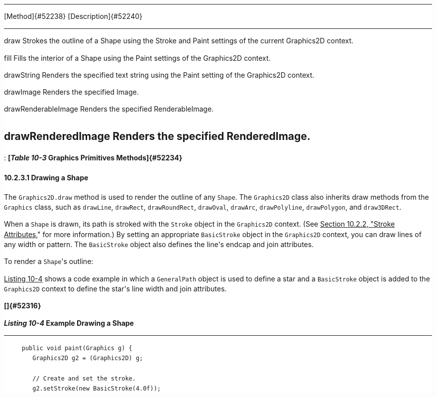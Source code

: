   ---------------------------------------------------------------------------------------------------------------------------------------------------
  [Method]{#52238}                 [Description]{#52240}
  -------------------------------- ------------------------------------------------------------------------------------------------------------------
  draw                  Strokes the outline of a Shape using the Stroke and Paint settings of the current Graphics2D context.

  fill                  Fills the interior of a Shape using the Paint settings of the Graphics2D context.

  drawString            Renders the specified text string using the Paint setting of the Graphics2D context.

  drawImage             Renders the specified Image.

  drawRenderableImage   Renders the specified RenderableImage.

  drawRenderedImage     Renders the specified RenderedImage.
  ---------------------------------------------------------------------------------------------------------------------------------------------------

  :  **[*Table 10-3*  Graphics Primitives
  Methods]{#52234}**


#### 10.2.3.1 Drawing a Shape

The `Graphics2D.draw` method is used to render the outline of any
`Shape`. The `Graphics2D` class also inherits draw methods from the
`Graphics` class, such as `drawLine`, `drawRect`, `drawRoundRect`,
`drawOval`, `drawArc`, `drawPolyline`, `drawPolygon`, and
`draw3DRect`.

When a `Shape` is drawn, its path is stroked with the `Stroke` object
in the `Graphics2D` context. (See [Section 10.2.2, \"Stroke
Attributes](../graphics),\" for more information.) By
setting an appropriate `BasicStroke` object in the `Graphics2D`
context, you can draw lines of any width or pattern. The `BasicStroke`
object also defines the line\'s endcap and join attributes.

To render a `Shape`\'s outline:

[Listing 10-4](../graphics) shows a code example in which
a `GeneralPath` object is used to define a star and a `BasicStroke`
object is added to the `Graphics2D` context to define the star\'s line
width and join attributes.

**[]{#52316}**

***Listing 10-4*  Example Drawing a Shape**

------------------------------------------------------------------------

         public void paint(Graphics g) {
            Graphics2D g2 = (Graphics2D) g;

            // Create and set the stroke.
            g2.setStroke(new BasicStroke(4.0f));
